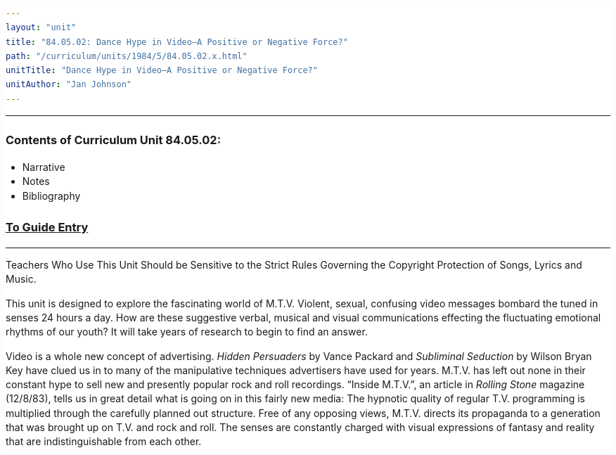 ```yaml
---
layout: "unit"
title: "84.05.02: Dance Hype in Video—A Positive or Negative Force?"
path: "/curriculum/units/1984/5/84.05.02.x.html"
unitTitle: "Dance Hype in Video—A Positive or Negative Force?"
unitAuthor: "Jan Johnson"
---
```

<body>
<hr/>
<h3>
Contents of Curriculum Unit 84.05.02:
</h3>
<ul>
<li>
Narrative
</li>
<li>
Notes
</li>
<li>
Bibliography
</li>
</ul>
<h3>
<a href="../../../guides/1984/5/84.05.02.x.html">
To Guide Entry
</a>
</h3>
<hr/>
Teachers Who Use This Unit Should be Sensitive to the Strict Rules Governing the Copyright Protection of Songs, Lyrics and Music.
<p>
This unit is designed to explore the fascinating world of M.T.V. Violent, sexual, confusing video messages bombard the tuned in senses 24 hours a day. How are these suggestive verbal, musical and visual communications effecting the fluctuating emotional rhythms of our youth? It will take years of research to begin to find an answer.
</p>
<p>
Video is a whole new concept of advertising.
<i>
Hidden Persuaders
</i>
by Vance Packard and
<i>
Subliminal Seduction
</i>
by Wilson Bryan Key have clued us in to many of the manipulative techniques advertisers have used for years. M.T.V. has left out none in their constant hype to sell new and presently popular rock and roll recordings. “Inside M.T.V.”, an article in
<i>
Rolling Stone
</i>
magazine (12/8/83), tells us in great detail what is going on in this fairly new media: The hypnotic quality of regular T.V. programming is multiplied through the carefully planned out structure. Free of any opposing views, M.T.V. directs its propaganda to a generation that was brought up on T.V. and rock and roll. The senses are constantly charged with visual expressions of fantasy and reality that are indistinguishable from each other.
</p>
<p>